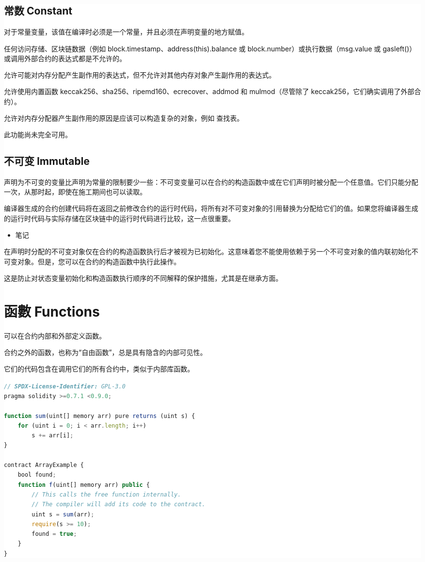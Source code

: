 ## 常数 Constant

对于常量变量，该值在编译时必须是一个常量，并且必须在声明变量的地方赋值。 

任何访问存储、区块链数据（例如 block.timestamp、address(this).balance 或 block.number）或执行数据（msg.value 或 gasleft()）或调用外部合约的表达式都是不允许的。 

允许可能对内存分配产生副作用的表达式，但不允许对其他内存对象产生副作用的表达式。 

允许使用内置函数 keccak256、sha256、ripemd160、ecrecover、addmod 和 mulmod（尽管除了 keccak256，它们确实调用了外部合约）。

允许对内存分配器产生副作用的原因是应该可以构造复杂的对象，例如 查找表。 

此功能尚未完全可用。

## 不可变 Immutable

声明为不可变的变量比声明为常量的限制要少一些：不可变变量可以在合约的构造函数中或在它们声明时被分配一个任意值。它们只能分配一次，从那时起，即使在施工期间也可以读取。

编译器生成的合约创建代码将在返回之前修改合约的运行时代码，将所有对不可变对象的引用替换为分配给它们的值。如果您将编译器生成的运行时代码与实际存储在区块链中的运行时代码进行比较，这一点很重要。

- 笔记

在声明时分配的不可变对象仅在合约的构造函数执行后才被视为已初始化。这意味着您不能使用依赖于另一个不可变对象的值内联初始化不可变对象。但是，您可以在合约的构造函数中执行此操作。

这是防止对状态变量初始化和构造函数执行顺序的不同解释的保护措施，尤其是在继承方面。
 
# 函數 Functions

可以在合约内部和外部定义函数。

合约之外的函数，也称为“自由函数”，总是具有隐含的内部可见性。 

它们的代码包含在调用它们的所有合约中，类似于内部库函数。

```js
// SPDX-License-Identifier: GPL-3.0
pragma solidity >=0.7.1 <0.9.0;

function sum(uint[] memory arr) pure returns (uint s) {
    for (uint i = 0; i < arr.length; i++)
        s += arr[i];
}

contract ArrayExample {
    bool found;
    function f(uint[] memory arr) public {
        // This calls the free function internally.
        // The compiler will add its code to the contract.
        uint s = sum(arr);
        require(s >= 10);
        found = true;
    }
}
```
